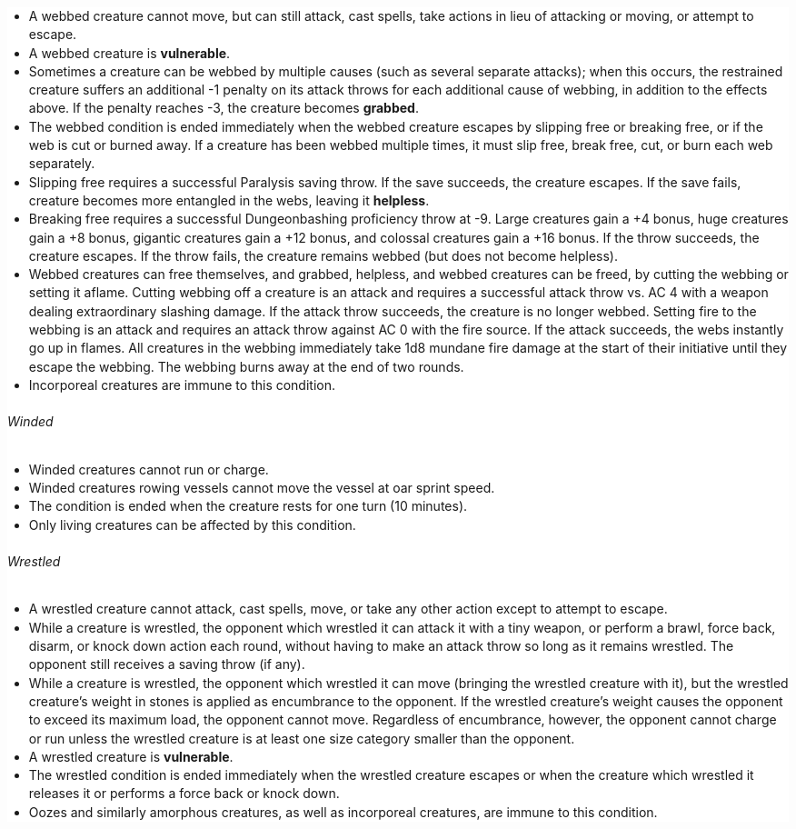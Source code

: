 * A webbed creature cannot move, but can still attack, cast spells, take actions in lieu of attacking or moving, or attempt to escape.
* A webbed creature is **vulnerable**.
* Sometimes a creature can be webbed by multiple causes (such as several separate attacks); when this occurs, the restrained creature suffers an additional -1 penalty on its attack throws for each additional cause of webbing, in addition to the effects above. If the penalty reaches -3, the creature becomes **grabbed**.
* The webbed condition is ended immediately when the webbed creature escapes by slipping free or breaking free, or if the web is cut or burned away. If a creature has been webbed multiple times, it must slip free, break free, cut, or burn each web separately.
* Slipping free requires a successful Paralysis saving throw. If the save succeeds, the creature escapes. If the save fails, creature becomes more entangled in the webs, leaving it **helpless**.
* Breaking free requires a successful Dungeonbashing proficiency throw at -9. Large creatures gain a +4 bonus, huge creatures gain a +8 bonus, gigantic creatures gain a +12 bonus, and colossal creatures gain a +16 bonus. If the throw succeeds, the creature escapes. If the throw fails, the creature remains webbed (but does not become helpless).
* Webbed creatures can free themselves, and grabbed, helpless, and webbed creatures can be freed, by cutting the webbing or setting it aflame. Cutting webbing off a creature is an attack and requires a successful attack throw vs. AC 4 with a weapon dealing extraordinary slashing damage. If the attack throw succeeds, the creature is no longer webbed. Setting fire to the webbing is an attack and requires an attack throw against AC 0 with the fire source. If the attack succeeds, the webs instantly go up in flames. All creatures in the webbing immediately take 1d8 mundane fire damage at the start of their initiative until they escape the webbing. The webbing burns away at the end of two rounds.
* Incorporeal creatures are immune to this condition.

###### Winded

* Winded creatures cannot run or charge.
* Winded creatures rowing vessels cannot move the vessel at oar sprint speed.
* The condition is ended when the creature rests for one turn (10 minutes).
* Only living creatures can be affected by this condition.

###### Wrestled

* A wrestled creature cannot attack, cast spells, move, or take any other action except to attempt to escape.
* While a creature is wrestled, the opponent which wrestled it can attack it with a tiny weapon, or perform a brawl, force back, disarm, or knock down action each round, without having to make an attack throw so long as it remains wrestled. The opponent still receives a saving throw (if any).
* While a creature is wrestled, the opponent which wrestled it can move (bringing the wrestled creature with it), but the wrestled creature’s weight in stones is applied as encumbrance to the opponent. If the wrestled creature’s weight causes the opponent to exceed its maximum load, the opponent cannot move. Regardless of encumbrance, however, the opponent cannot charge or run unless the wrestled creature is at least one size category smaller than the opponent.
* A wrestled creature is **vulnerable**.
* The wrestled condition is ended immediately when the wrestled creature escapes or when the creature which wrestled it releases it or performs a force back or knock down.
* Oozes and similarly amorphous creatures, as well as incorporeal creatures, are immune to this condition.
